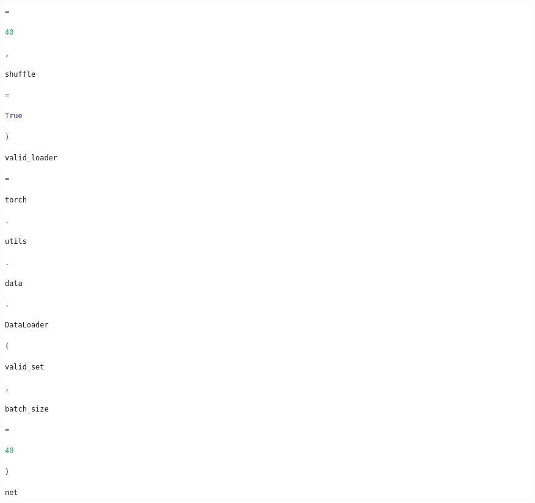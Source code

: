```python
```
```python
=
```
```python
40
```
```python
,
```
```python
shuffle
```
```python
=
```
```python
True
```
```python
)
```
```python
valid_loader
```
```python
=
```
```python
torch
```
```python
.
```
```python
utils
```
```python
.
```
```python
data
```
```python
.
```
```python
DataLoader
```
```python
(
```
```python
valid_set
```
```python
,
```
```python
batch_size
```
```python
=
```
```python
40
```
```python
)
```
```python
net
```